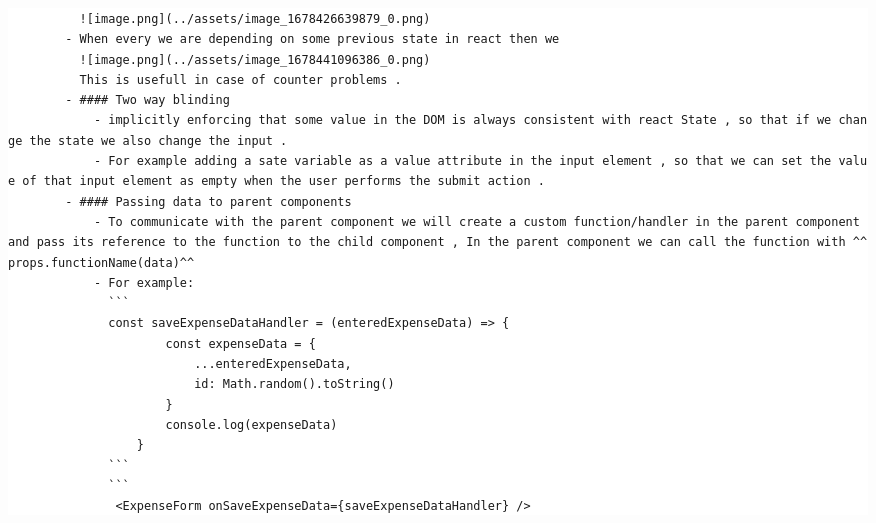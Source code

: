 			  ![image.png](../assets/image_1678426639879_0.png)
			- When every we are depending on some previous state in react then we 
			  ![image.png](../assets/image_1678441096386_0.png)
			  This is usefull in case of counter problems .
			- #### Two way blinding
				- implicitly enforcing that some value in the DOM is always consistent with react State , so that if we change the state we also change the input .
				- For example adding a sate variable as a value attribute in the input element , so that we can set the value of that input element as empty when the user performs the submit action .
			- #### Passing data to parent components
				- To communicate with the parent component we will create a custom function/handler in the parent component and pass its reference to the function to the child component , In the parent component we can call the function with ^^props.functionName(data)^^
				- For example:
				  ```
				  const saveExpenseDataHandler = (enteredExpenseData) => {
				          const expenseData = {
				              ...enteredExpenseData,
				              id: Math.random().toString()
				          }
				          console.log(expenseData)
				      }
				  ```
				  ```
				   <ExpenseForm onSaveExpenseData={saveExpenseDataHandler} />
				   